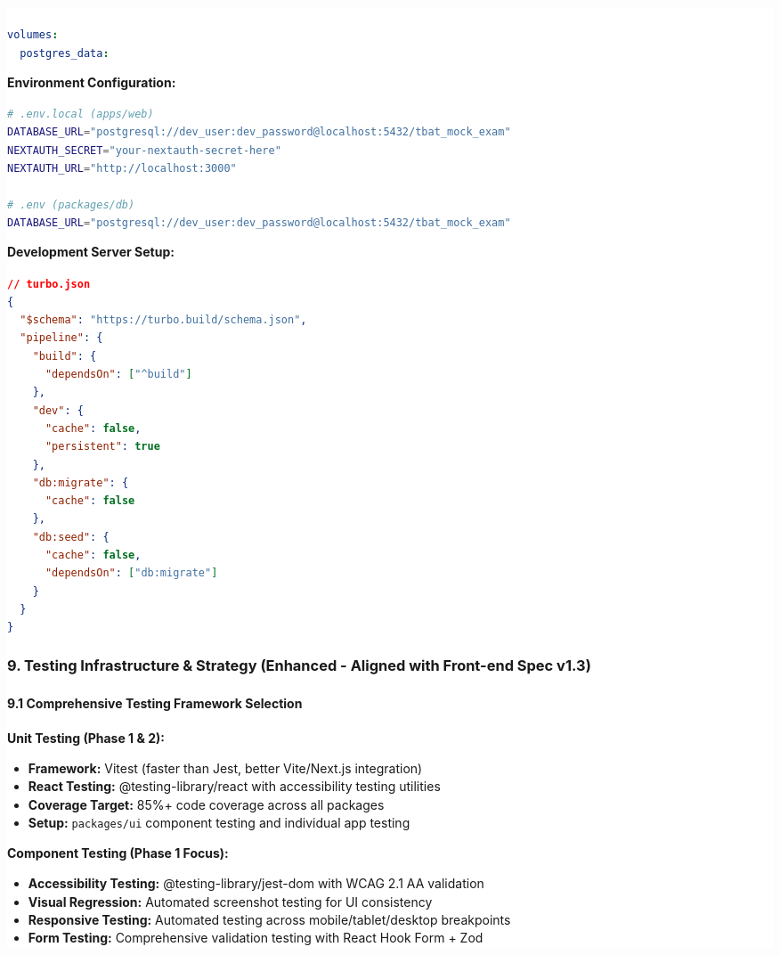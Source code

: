 ```yaml

volumes:
  postgres_data:
```

**Environment Configuration:**
```bash
# .env.local (apps/web)
DATABASE_URL="postgresql://dev_user:dev_password@localhost:5432/tbat_mock_exam"
NEXTAUTH_SECRET="your-nextauth-secret-here"
NEXTAUTH_URL="http://localhost:3000"

# .env (packages/db)
DATABASE_URL="postgresql://dev_user:dev_password@localhost:5432/tbat_mock_exam"
```

**Development Server Setup:**
```json
// turbo.json
{
  "$schema": "https://turbo.build/schema.json",
  "pipeline": {
    "build": {
      "dependsOn": ["^build"]
    },
    "dev": {
      "cache": false,
      "persistent": true
    },
    "db:migrate": {
      "cache": false
    },
    "db:seed": {
      "cache": false,
      "dependsOn": ["db:migrate"]
    }
  }
}
```

### 9\. Testing Infrastructure & Strategy (Enhanced - Aligned with Front-end Spec v1.3)

#### 9.1 Comprehensive Testing Framework Selection

**Unit Testing (Phase 1 & 2):**
- **Framework:** Vitest (faster than Jest, better Vite/Next.js integration)
- **React Testing:** @testing-library/react with accessibility testing utilities
- **Coverage Target:** 85%+ code coverage across all packages
- **Setup:** `packages/ui` component testing and individual app testing

**Component Testing (Phase 1 Focus):**
- **Accessibility Testing:** @testing-library/jest-dom with WCAG 2.1 AA validation
- **Visual Regression:** Automated screenshot testing for UI consistency
- **Responsive Testing:** Automated testing across mobile/tablet/desktop breakpoints
- **Form Testing:** Comprehensive validation testing with React Hook Form + Zod
